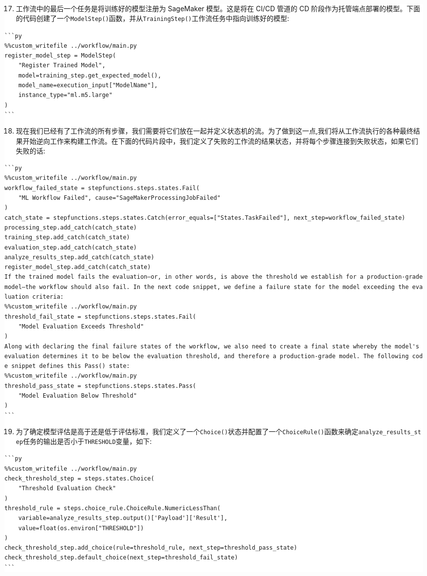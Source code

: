 17.  工作流中的最后一个任务是将训练好的模型注册为 SageMaker 模型。这是将在 CI/CD 管道的 CD 阶段作为托管端点部署的模型。下面的代码创建了一个`ModelStep()`函数，并从`TrainingStep()`工作流任务中指向训练好的模型:

    ```py
    %%custom_writefile ../workflow/main.py
    register_model_step = ModelStep(
        "Register Trained Model",
        model=training_step.get_expected_model(),
        model_name=execution_input["ModelName"],
        instance_type="ml.m5.large"
    )
    ```

18.  现在我们已经有了工作流的所有步骤，我们需要将它们放在一起并定义状态机的流。为了做到这一点,我们将从工作流执行的各种最终结果开始逆向工作来构建工作流。在下面的代码片段中，我们定义了失败的工作流的结果状态，并将每个步骤连接到失败状态，如果它们失败的话:

    ```py
    %%custom_writefile ../workflow/main.py
    workflow_failed_state = stepfunctions.steps.states.Fail(
        "ML Workflow Failed", cause="SageMakerProcessingJobFailed"
    )
    catch_state = stepfunctions.steps.states.Catch(error_equals=["States.TaskFailed"], next_step=workflow_failed_state)
    processing_step.add_catch(catch_state)
    training_step.add_catch(catch_state)
    evaluation_step.add_catch(catch_state)
    analyze_results_step.add_catch(catch_state)
    register_model_step.add_catch(catch_state)
    If the trained model fails the evaluation—or, in other words, is above the threshold we establish for a production-grade model—the workflow should also fail. In the next code snippet, we define a failure state for the model exceeding the evaluation criteria:
    %%custom_writefile ../workflow/main.py
    threshold_fail_state = stepfunctions.steps.states.Fail(
        "Model Evaluation Exceeds Threshold"
    )
    Along with declaring the final failure states of the workflow, we also need to create a final state whereby the model's evaluation determines it to be below the evaluation threshold, and therefore a production-grade model. The following code snippet defines this Pass() state:
    %%custom_writefile ../workflow/main.py
    threshold_pass_state = stepfunctions.steps.states.Pass(
        "Model Evaluation Below Threshold"
    )
    ```

19.  为了确定模型评估是高于还是低于评估标准，我们定义了一个`Choice()`状态并配置了一个`ChoiceRule()`函数来确定`analyze_results_step`任务的输出是否小于`THRESHOLD`变量，如下:

    ```py
    %%custom_writefile ../workflow/main.py
    check_threshold_step = steps.states.Choice(
        "Threshold Evaluation Check"
    )
    threshold_rule = steps.choice_rule.ChoiceRule.NumericLessThan(
        variable=analyze_results_step.output()['Payload']['Result'],
        value=float(os.environ["THRESHOLD"])
    )
    check_threshold_step.add_choice(rule=threshold_rule, next_step=threshold_pass_state)
    check_threshold_step.default_choice(next_step=threshold_fail_state)
    ```
